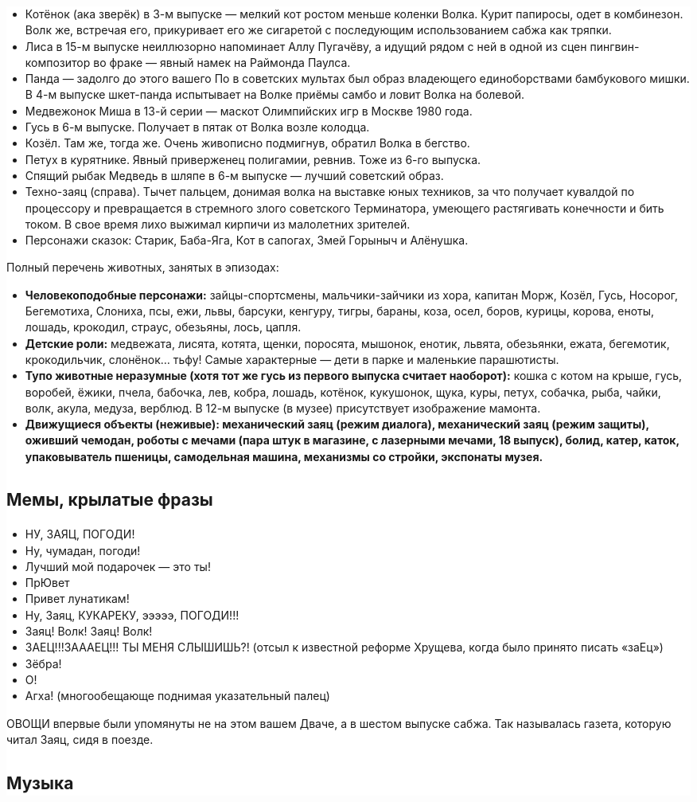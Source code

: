 *   Котёнок (ака зверёк) в 3-м выпуске — мелкий кот ростом меньше коленки Волка. Курит папиросы, одет в комбинезон. Волк же, встречая его, прикуривает его же сигаретой с последующим использованием сабжа как тряпки.
*   Лиса в 15-м выпуске неиллюзорно напоминает Аллу Пугачёву, а идущий рядом с ней в одной из сцен пингвин-композитор во фраке — явный намек на Раймонда Паулса.
*   Панда — задолго до этого вашего По в советских мультах был образ владеющего единоборствами бамбукового мишки. В 4-м выпуске шкет-панда испытывает на Волке приёмы самбо и ловит Волка на болевой.
*   Медвежонок Миша в 13-й серии — маскот Олимпийских игр в Москве 1980 года.
*   Гусь в 6-м выпуске. Получает в пятак от Волка возле колодца.
*   Козёл. Там же, тогда же. Очень живописно подмигнув, обратил Волка в бегство.
*   Петух в курятнике. Явный приверженец полигамии, ревнив. Тоже из 6-го выпуска.
*   Спящий рыбак Медведь в шляпе в 6-м выпуске — лучший советский образ.
*   Техно-заяц (справа). Тычет пальцем, донимая волка на выставке юных техников, за что получает кувалдой по процессору и превращается в стремного злого советского Терминатора, умеющего растягивать конечности и бить током. В свое время лихо выжимал кирпичи из малолетних зрителей.
*   Персонажи сказок: Старик, Баба-Яга, Кот в сапогах, Змей Горыныч и Алёнушка.
 
Полный перечень животных, занятых в эпизодах: 

*   **Человекоподобные персонажи:** зайцы-спортсмены, мальчики-зайчики из хора, капитан Морж, Козёл, Гусь, Носорог, Бегемотиха, Слониха, псы, ежи, львы, барсуки, кенгуру, тигры, бараны, коза, осел, боров, курицы, корова, еноты, лошадь, крокодил, страус, обезьяны, лось, цапля.
*   **Детские роли:** медвежата, лисята, котята, щенки, поросята, мышонок, енотик, львята, обезьянки, ежата, бегемотик, крокодильчик, слонёнок… тьфу! Самые характерные — дети в парке и маленькие парашютисты.
*   **Тупо животные неразумные (хотя тот же гусь из первого выпуска считает наоборот):** кошка с котом на крыше, гусь, воробей, ёжики, пчела, бабочка, лев, кобра, лошадь, котёнок, кукушонок, щука, куры, петух, собачка, рыба, чайки, волк, акула, медуза, верблюд. В 12-м выпуске (в музее) присутствует изображение мамонта.
*   **Движущиеся объекты (неживые): механический заяц (режим диалога), механический заяц (режим защиты), оживший чемодан, роботы с мечами (пара штук в магазине, с лазерными мечами, 18 выпуск), болид, катер, каток, упаковыватель пшеницы, самодельная машина, механизмы со стройки, экспонаты музея.**

## Мемы, крылатые фразы

*   НУ, ЗАЯЦ, ПОГОДИ!
*   Ну, чумадан, погоди!
*   Лучший мой подарочек — это ты!
*   ПрЮвет
*   Привет лунатикам!
*   Ну, Заяц, КУКАРЕКУ, эээээ, ПОГОДИ!!!
*   Заяц! Волк! Заяц! Волк!
*   ЗАЕЦ!!!ЗАААЕЦ!!! ТЫ МЕНЯ СЛЫШИШЬ?! (отсыл к известной реформе Хрущева, когда было принято писать «заЕц»)
*   Зёбра!
*   О!
*   Агха! (многообещающе поднимая указательный палец)

ОВОЩИ впервые были упомянуты не на этом вашем Дваче, а в шестом выпуске сабжа. Так называлась газета, которую читал Заяц, сидя в поезде.

## Музыка
